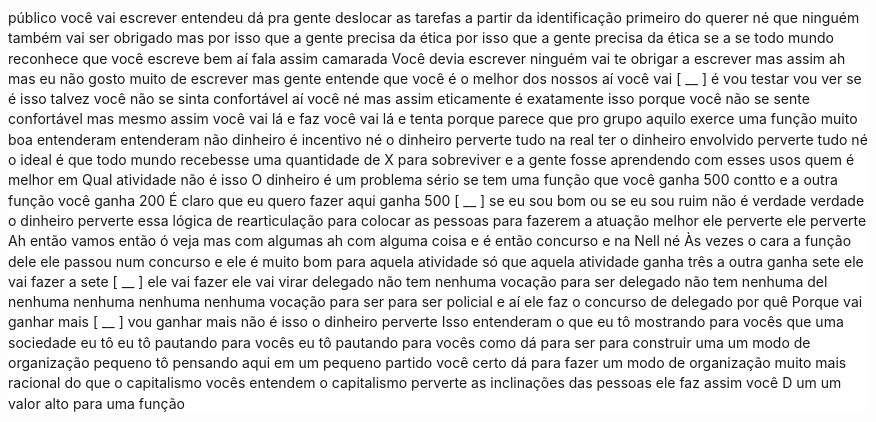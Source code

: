 público você vai escrever entendeu dá
pra gente deslocar as tarefas a partir
da identificação primeiro do querer né
que ninguém também vai ser obrigado mas
por isso que a gente precisa da ética
por isso que a gente precisa da ética se
a se todo mundo reconhece que você
escreve bem aí fala assim camarada Você
devia escrever ninguém vai te obrigar a
escrever mas assim ah mas eu não gosto
muito de escrever mas gente entende que
você é o melhor dos nossos aí você vai
[ __ ]
é vou testar vou ver se é isso talvez
você não se sinta confortável aí você né
mas assim eticamente é exatamente isso
porque você não se sente confortável mas
mesmo assim você vai lá e faz você vai
lá e tenta porque parece que pro grupo
aquilo exerce uma função muito boa
entenderam
entenderam não dinheiro é incentivo né o
dinheiro perverte tudo na real ter o
dinheiro envolvido perverte tudo né o
ideal é que todo mundo recebesse uma
quantidade de X para sobreviver e a
gente fosse aprendendo com esses usos
quem é melhor em Qual atividade não é
isso O dinheiro é um problema sério se
tem uma função que você ganha 500 contto
e a outra função você ganha 200 É claro
que eu quero fazer aqui ganha 500
[ __ ] se eu sou bom ou se eu sou ruim
não é verdade verdade o dinheiro
perverte essa lógica de rearticulação
para colocar as pessoas para fazerem a
atuação melhor ele perverte ele perverte
Ah então vamos então ó veja mas com
algumas
ah com alguma coisa e é então concurso e
na Nell né Às vezes o cara a função dele
ele passou num concurso e ele é muito
bom para aquela atividade só que aquela
atividade ganha três a outra ganha sete
ele vai fazer a sete [ __ ] ele vai
fazer ele vai virar delegado não tem
nenhuma vocação para ser delegado não
tem nenhuma del nenhuma nenhuma nenhuma
nenhuma vocação para ser para ser
policial e aí ele faz o concurso de
delegado por quê Porque vai ganhar mais
[ __ ] vou ganhar mais não é isso o
dinheiro perverte Isso entenderam o que
eu tô mostrando para vocês que uma
sociedade eu tô eu tô pautando para
vocês eu tô pautando para vocês como dá
para ser para construir uma um modo de
organização pequeno tô pensando aqui em
um pequeno partido você certo dá para
fazer um modo de organização muito mais
racional do que o capitalismo vocês
entendem o capitalismo perverte as
inclinações das pessoas ele faz assim
você D um um valor alto para uma função